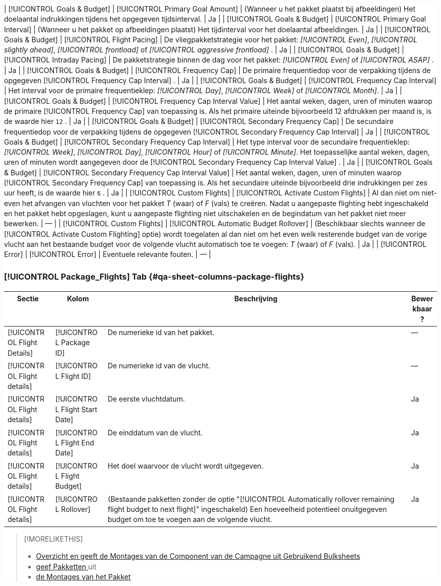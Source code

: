 | [!UICONTROL Goals & Budget] | [!UICONTROL Primary Goal Amount] | (Wanneer u het pakket plaatst bij afbeeldingen) Het doelaantal indrukkingen tijdens het opgegeven tijdsinterval. | Ja |
| [!UICONTROL Goals & Budget] | [!UICONTROL Primary Goal Interval] | (Wanneer u het pakket op afbeeldingen plaatst) Het tijdinterval voor het doelaantal afbeeldingen. | Ja |
| [!UICONTROL Goals & Budget] | [!UICONTROL Flight Pacing] | De vliegpakketstrategie voor het pakket: *[!UICONTROL Even]*, *[!UICONTROL slightly ahead]*, *[!UICONTROL frontload]* of *[!UICONTROL aggressive frontload]* . | Ja |
| [!UICONTROL Goals & Budget] | [!UICONTROL Intraday Pacing] | De pakketstrategie binnen de dag voor het pakket: *[!UICONTROL Even]* of *[!UICONTROL ASAP]* . | Ja |
| [!UICONTROL Goals & Budget] | [!UICONTROL Frequency Cap] | De primaire frequentiedop voor de verpakking tijdens de opgegeven [!UICONTROL Frequency Cap Interval] . | Ja |
| [!UICONTROL Goals & Budget] | [!UICONTROL Frequency Cap Interval] | Het interval voor de primaire frequentieklep: *[!UICONTROL Day]*, *[!UICONTROL Week]* of *[!UICONTROL Month]*. | Ja |
| [!UICONTROL Goals & Budget] | [!UICONTROL Frequency Cap Interval Value] | Het aantal weken, dagen, uren of minuten waarop de primaire [!UICONTROL Frequency Cap] van toepassing is. Als het primaire uiteinde bijvoorbeeld 12 afdrukken per maand is, is de waarde hier `12` . | Ja |
| [!UICONTROL Goals & Budget] | [!UICONTROL Secondary Frequency Cap] | De secundaire frequentiedop voor de verpakking tijdens de opgegeven [!UICONTROL Secondary Frequency Cap Interval] | Ja |
| [!UICONTROL Goals & Budget] | [!UICONTROL Secondary Frequency Cap Interval] | Het type interval voor de secundaire frequentieklep: *[!UICONTROL Week]*, *[!UICONTROL Day]*, *[!UICONTROL Hour]* of *[!UICONTROL Minute]*. Het toepasselijke aantal weken, dagen, uren of minuten wordt aangegeven door de [!UICONTROL Secondary Frequency Cap Interval Value] . | Ja |
| [!UICONTROL Goals & Budget] | [!UICONTROL Secondary Frequency Cap Interval Value] | Het aantal weken, dagen, uren of minuten waarop [!UICONTROL Secondary Frequency Cap] van toepassing is. Als het secundaire uiteinde bijvoorbeeld drie indrukkingen per zes uur heeft, is de waarde hier `6` . | Ja |
| [!UICONTROL Custom Flights] | [!UICONTROL Activate Custom Flights] | Al dan niet om niet-even het afvangen van vluchten voor het pakket *T* (waar) of *F* (vals) te creëren. Nadat u aangepaste flighting hebt ingeschakeld en het pakket hebt opgeslagen, kunt u aangepaste flighting niet uitschakelen en de begindatum van het pakket niet meer bewerken. | — |
| [!UICONTROL Custom Flights] | [!UICONTROL Automatic Budget Rollover] | (Beschikbaar slechts wanneer de [!UICONTROL Activate Custom Flighting] optie) wordt toegelaten al dan niet om het even welk resterende budget van de vorige vlucht aan het bestaande budget voor de volgende vlucht automatisch toe te voegen: *T* (waar) of *F* (vals). | Ja |
| [!UICONTROL Error] | [!UICONTROL Error] | Eventuele relevante fouten. | — |

### [!UICONTROL Package_Flights] Tab {#qa-sheet-columns-package-flights}

| Sectie | Kolom | Beschrijving | Bewerkbaar? |
|---------|--------|-------------|-----------|
| [!UICONTROL Flight Details] | [!UICONTROL Package ID] | De numerieke id van het pakket. | — |
| [!UICONTROL Flight details] | [!UICONTROL Flight ID] | De numerieke id van de vlucht. | — |
| [!UICONTROL Flight details] | [!UICONTROL Flight Start Date] | De eerste vluchtdatum. | Ja |
| [!UICONTROL Flight details] | [!UICONTROL Flight End Date] | De einddatum van de vlucht. | Ja |
| [!UICONTROL Flight details] | [!UICONTROL Flight Budget] | Het doel waarvoor de vlucht wordt uitgegeven. | Ja |
| [!UICONTROL Flight details] | [!UICONTROL Rollover] | (Bestaande pakketten zonder de optie &quot;[!UICONTROL Automatically rollover remaining flight budget to next flight]&quot; ingeschakeld) Een hoeveelheid potentieel onuitgegeven budget om toe te voegen aan de volgende vlucht. | Ja |

>[!MORELIKETHIS]
>
>* [ Overzicht en geeft de Montages van de Component van de Campagne uit Gebruikend Bulksheets ](/help/dsp/campaign-management/campaign-components-review-edit.md)
>* [ geef Pakketten ](/help/dsp/campaign-management/packages/package-edit.md) uit
>* [ de Montages van het Pakket ](/help/dsp/campaign-management/packages/package-settings.md)
